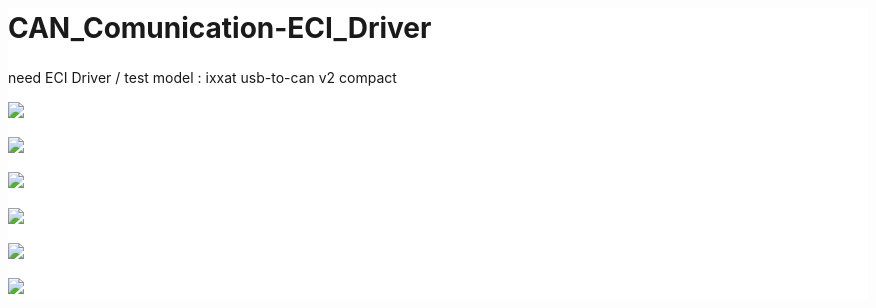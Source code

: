# CAN_Comunication-ECI_Driver
need ECI Driver  / test model : ixxat usb-to-can v2 compact

<p>
<img width="80%" src="https://github.com/supernode25/usb_cam-image-subscribe/assets/117344855/e3f0f911-2ace-4e44-ac45-0425d72e59cc"/>
</p>

<p>
<img width="80%" src="https://github.com/supernode25/usb_cam-image-subscribe/assets/117344855/ee9570d4-a11b-444b-8bbe-27e8d82d8e5f"/>
</p>

<p>
<img width="80%" src="https://github.com/supernode25/usb_cam-image-subscribe/assets/117344855/9cd2e65c-6e2c-47a6-9969-524e010f2262)"/>
</p>

<p>
<img width="80%" src="https://github.com/supernode25/usb_cam-image-subscribe/assets/117344855/99a2abc6-cf72-4597-af1a-b40a796da8b4"/>
</p>

<p>
<img width="80%" src="https://github.com/supernode25/usb_cam-image-subscribe/assets/117344855/7aa6a83d-4647-44c2-93aa-9e98551a08b3"/>
</p>

<p>
<img width="80%" src="https://github.com/supernode25/usb_cam-image-subscribe/assets/117344855/49ba3e82-d683-48a2-bf0d-9b551c7873c4"/>
</p>
